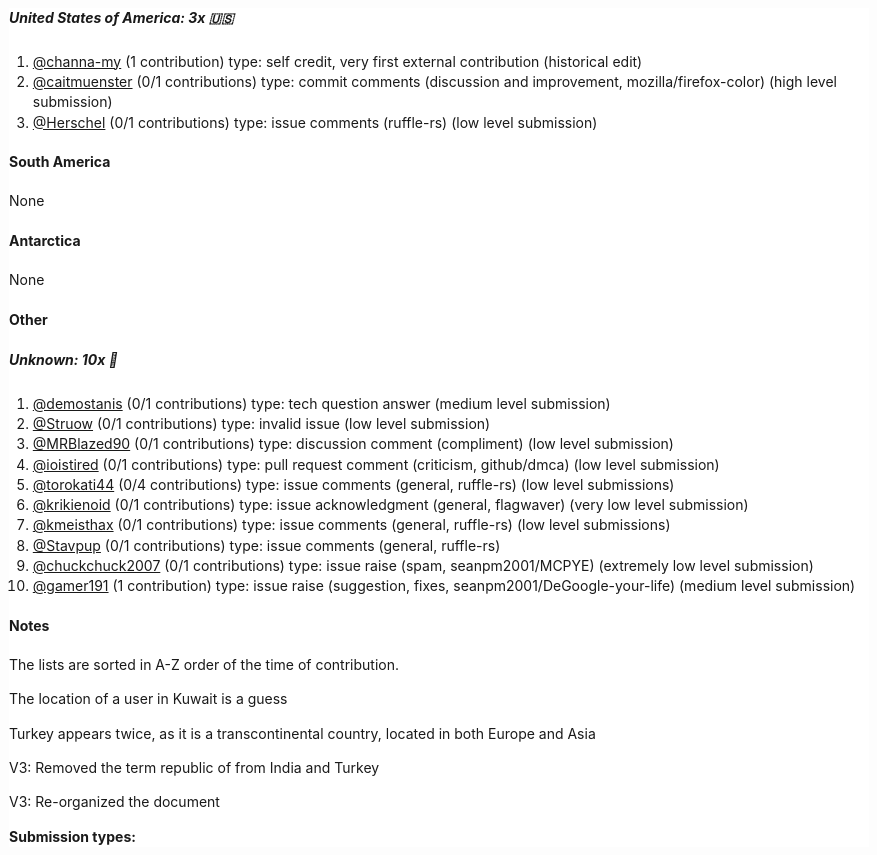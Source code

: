 ##### United States of America: 3x 🇺🇸️

1. [@channa-my](https://github.com/Channa-my/) (1 contribution) type: self credit, very first external contribution (historical edit)
2. [@caitmuenster](https://github.com/caitmuenster/) (0/1 contributions) type: commit comments (discussion and improvement, mozilla/firefox-color) (high level submission)
3. [@Herschel](https://github.com/Herschel/) (0/1 contributions) type: issue comments (ruffle-rs) (low level submission)

#### South America

None

#### Antarctica

None

#### Other 

##### Unknown: 10x 🏴️

1. [@demostanis](https://github.com/demostanis/) (0/1 contributions) type: tech question answer (medium level submission)
2. [@Struow](https://github.com/Struow/) (0/1 contributions) type: invalid issue (low level submission)
3. [@MRBlazed90](https://github.com/MRBlazed90/) (0/1 contributions) type: discussion comment (compliment) (low level submission)
4. [@ioistired](https://github.com/ioistired/) (0/1 contributions) type: pull request comment (criticism, github/dmca) (low level submission)
5. [@torokati44](https://github.com/torokati44/) (0/4 contributions) type: issue comments (general, ruffle-rs) (low level submissions)
6. [@krikienoid](https://github.com/krikienoid/) (0/1 contributions) type: issue acknowledgment (general, flagwaver) (very low level submission)
7. [@kmeisthax](https://github.com/kmeisthax/) (0/1 contributions) type: issue comments (general, ruffle-rs) (low level submissions)
8. [@Stavpup](https://github.com/stavpup/) (0/1 contributions) type: issue comments (general, ruffle-rs)
9. [@chuckchuck2007](https://github.com/chuckchuck2007/) (0/1 contributions) type: issue raise (spam, seanpm2001/MCPYE) (extremely low level submission)
10. [@gamer191](https://github.com/gamer191/) (1 contribution) type: issue raise (suggestion, fixes, seanpm2001/DeGoogle-your-life) (medium level submission)

#### Notes

The lists are sorted in A-Z order of the time of contribution.

The location of a user in Kuwait is a guess

Turkey appears twice, as it is a transcontinental country, located in both Europe and Asia

V3: Removed the term republic of from India and Turkey

V3: Re-organized the document

**Submission types:**
